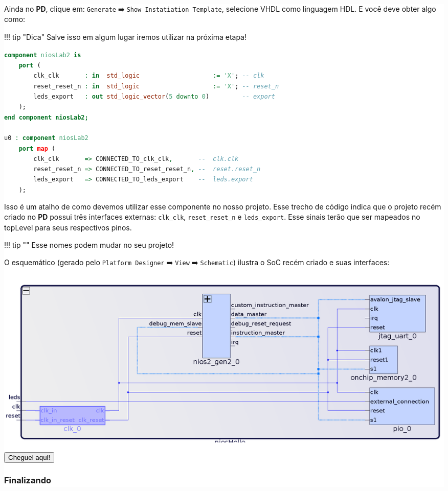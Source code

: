 Ainda no **PD**, clique em: `Generate` :arrow_right: `Show Instatiation Template`, selecione VHDL como linguagem HDL. E você deve obter algo como:

!!! tip "Dica"
    Salve isso em algum lugar iremos utilizar na próxima etapa!

``` vhdl
component niosLab2 is
    port (
        clk_clk       : in  std_logic                    := 'X'; -- clk
        reset_reset_n : in  std_logic                    := 'X'; -- reset_n
        leds_export   : out std_logic_vector(5 downto 0)         -- export
    );
end component niosLab2;

u0 : component niosLab2
    port map (
        clk_clk       => CONNECTED_TO_clk_clk,       --  clk.clk
        reset_reset_n => CONNECTED_TO_reset_reset_n, --  reset.reset_n
        leds_export   => CONNECTED_TO_leds_export    --  leds.export
    );
```

Isso é um atalho de como devemos utilizar esse componente no nosso projeto. Esse trecho de código indica que o projeto recém criado no **PD** possui três interfaces externas: `clk_clk`, `reset_reset_n` e `leds_export`. Esse sinais terão que ser mapeados no topLevel para seus respectivos pinos.

!!! tip ""
    Esse nomes podem mudar no seu projeto!

O esquemático (gerado pelo `Platform Designer` :arrow_right: `View` :arrow_right: `Schematic`) ilustra o SoC recém criado e suas interfaces:

![Schematic](figs/Tutorial-FPGA-NIOS:schematic.png)


<button class="button0" id="8:componente" onClick="progressBut(this.id);">Cheguei aqui!</button>

### Finalizando
